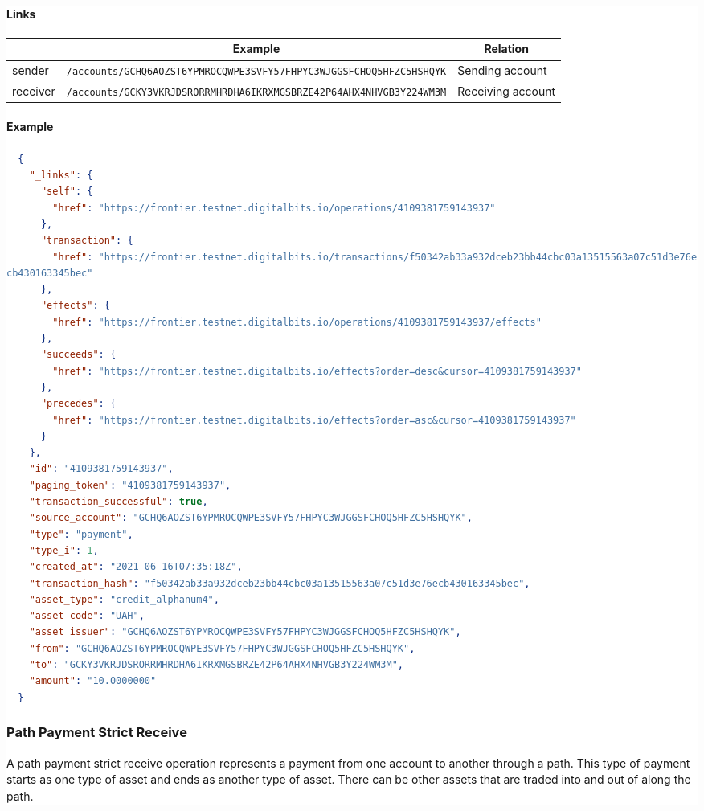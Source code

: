 #### Links

|          | Example                                                            | Relation          |
|----------|--------------------------------------------------------------------|-------------------|
| sender   | `/accounts/GCHQ6AOZST6YPMROCQWPE3SVFY57FHPYC3WJGGSFCHOQ5HFZC5HSHQYK` | Sending account   |
| receiver | `/accounts/GCKY3VKRJDSRORRMHRDHA6IKRXMGSBRZE42P64AHX4NHVGB3Y224WM3M` | Receiving account |

#### Example

```json
  {
    "_links": {
      "self": {
        "href": "https://frontier.testnet.digitalbits.io/operations/4109381759143937"
      },
      "transaction": {
        "href": "https://frontier.testnet.digitalbits.io/transactions/f50342ab33a932dceb23bb44cbc03a13515563a07c51d3e76ecb430163345bec"
      },
      "effects": {
        "href": "https://frontier.testnet.digitalbits.io/operations/4109381759143937/effects"
      },
      "succeeds": {
        "href": "https://frontier.testnet.digitalbits.io/effects?order=desc&cursor=4109381759143937"
      },
      "precedes": {
        "href": "https://frontier.testnet.digitalbits.io/effects?order=asc&cursor=4109381759143937"
      }
    },
    "id": "4109381759143937",
    "paging_token": "4109381759143937",
    "transaction_successful": true,
    "source_account": "GCHQ6AOZST6YPMROCQWPE3SVFY57FHPYC3WJGGSFCHOQ5HFZC5HSHQYK",
    "type": "payment",
    "type_i": 1,
    "created_at": "2021-06-16T07:35:18Z",
    "transaction_hash": "f50342ab33a932dceb23bb44cbc03a13515563a07c51d3e76ecb430163345bec",
    "asset_type": "credit_alphanum4",
    "asset_code": "UAH",
    "asset_issuer": "GCHQ6AOZST6YPMROCQWPE3SVFY57FHPYC3WJGGSFCHOQ5HFZC5HSHQYK",
    "from": "GCHQ6AOZST6YPMROCQWPE3SVFY57FHPYC3WJGGSFCHOQ5HFZC5HSHQYK",
    "to": "GCKY3VKRJDSRORRMHRDHA6IKRXMGSBRZE42P64AHX4NHVGB3Y224WM3M",
    "amount": "10.0000000"
  }
```

<a id="path-payment"></a>
### Path Payment Strict Receive

A path payment strict receive operation represents a payment from one account to another through a path.  This type of payment starts as one type of asset and ends as another type of asset. There can be other assets that are traded into and out of along the path.
